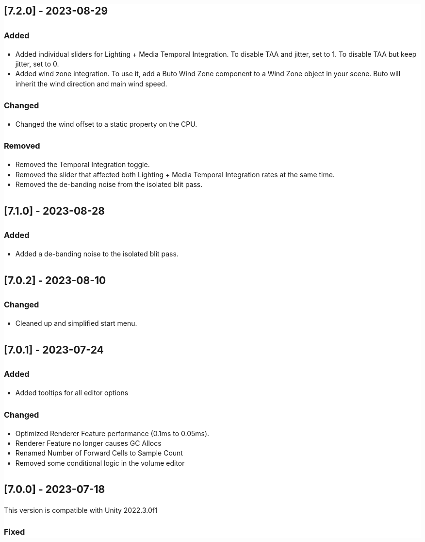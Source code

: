 ## [7.2.0] - 2023-08-29

### Added

- Added individual sliders for Lighting + Media Temporal Integration. To disable TAA and jitter, set to 1. To disable TAA but keep jitter, set to 0.
- Added wind zone integration. To use it, add a Buto Wind Zone component to a Wind Zone object in your scene. Buto will inherit the wind direction and main wind speed.

### Changed

- Changed the wind offset to a static property on the CPU.

### Removed

- Removed the Temporal Integration toggle.
- Removed the slider that affected both Lighting + Media Temporal Integration rates at the same time.
- Removed the de-banding noise from the isolated blit pass.

## [7.1.0] - 2023-08-28

### Added

- Added a de-banding noise to the isolated blit pass.

## [7.0.2] - 2023-08-10

### Changed

- Cleaned up and simplified start menu.

## [7.0.1] - 2023-07-24

### Added

- Added tooltips for all editor options

### Changed

- Optimized Renderer Feature performance (0.1ms to 0.05ms).
- Renderer Feature no longer causes GC Allocs
- Renamed Number of Forward Cells to Sample Count
- Removed some conditional logic in the volume editor

## [7.0.0] - 2023-07-18

This version is compatible with Unity 2022.3.0f1

### Fixed
